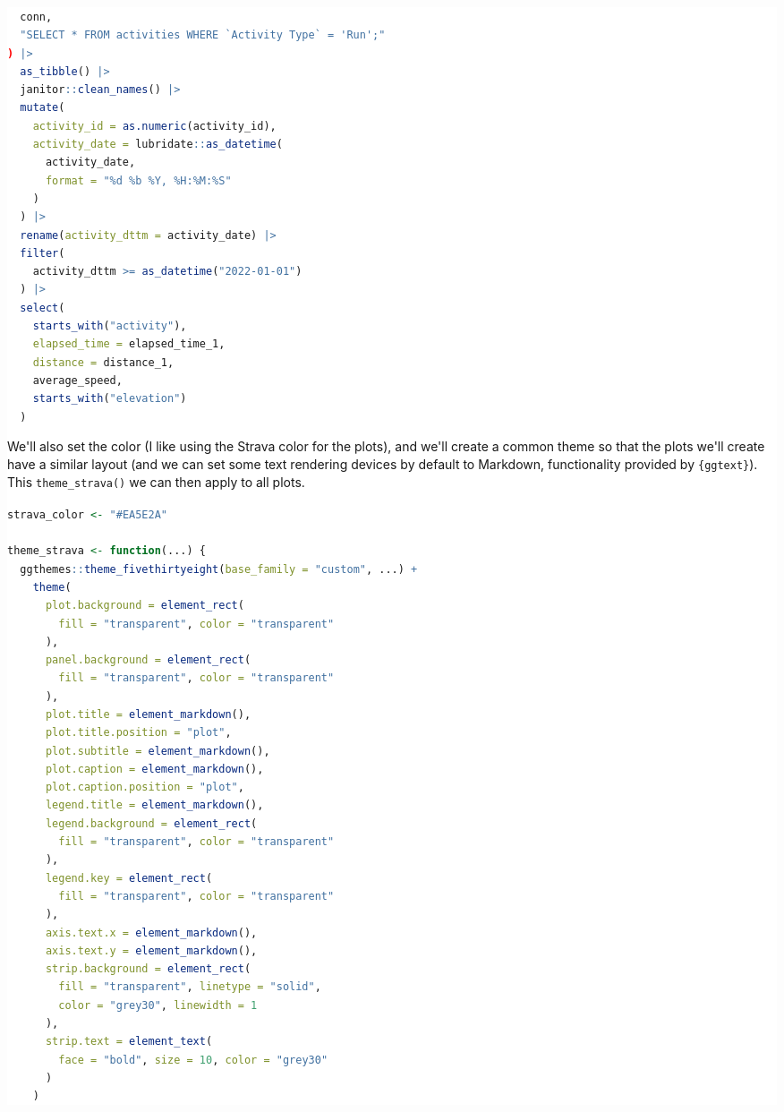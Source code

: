 ``` r
  conn,
  "SELECT * FROM activities WHERE `Activity Type` = 'Run';"
) |>
  as_tibble() |>
  janitor::clean_names() |>
  mutate(
    activity_id = as.numeric(activity_id),
    activity_date = lubridate::as_datetime(
      activity_date,
      format = "%d %b %Y, %H:%M:%S"
    )
  ) |>
  rename(activity_dttm = activity_date) |>
  filter(
    activity_dttm >= as_datetime("2022-01-01")
  ) |>
  select(
    starts_with("activity"),
    elapsed_time = elapsed_time_1,
    distance = distance_1,
    average_speed,
    starts_with("elevation")
  )
```

We'll also set the color (I like using the Strava color for the plots), and we'll create a common theme so that the plots we'll create have a similar layout (and we can set some text rendering devices by default to Markdown, functionality provided by `{ggtext}`). This `theme_strava()` we can then apply to all plots.

``` r
strava_color <- "#EA5E2A"

theme_strava <- function(...) {
  ggthemes::theme_fivethirtyeight(base_family = "custom", ...) +
    theme(
      plot.background = element_rect(
        fill = "transparent", color = "transparent"
      ),
      panel.background = element_rect(
        fill = "transparent", color = "transparent"
      ),
      plot.title = element_markdown(),
      plot.title.position = "plot",
      plot.subtitle = element_markdown(),
      plot.caption = element_markdown(),
      plot.caption.position = "plot",
      legend.title = element_markdown(),
      legend.background = element_rect(
        fill = "transparent", color = "transparent"
      ),
      legend.key = element_rect(
        fill = "transparent", color = "transparent"
      ),
      axis.text.x = element_markdown(),
      axis.text.y = element_markdown(),
      strip.background = element_rect(
        fill = "transparent", linetype = "solid",
        color = "grey30", linewidth = 1
      ),
      strip.text = element_text(
        face = "bold", size = 10, color = "grey30"
      )
    )
```